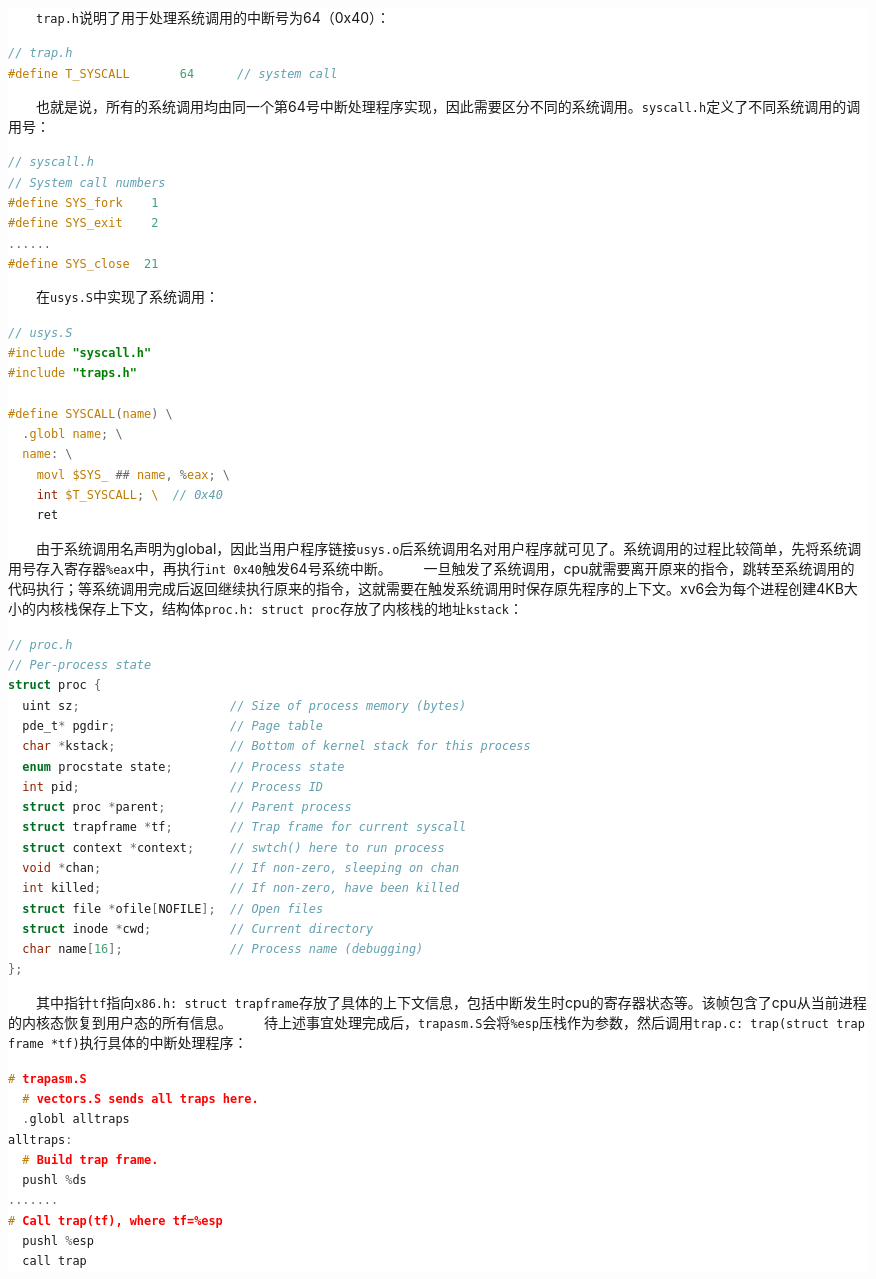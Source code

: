 &emsp;&emsp;`trap.h`说明了用于处理系统调用的中断号为64（0x40）：
```c
// trap.h
#define T_SYSCALL       64      // system call
```
&emsp;&emsp;也就是说，所有的系统调用均由同一个第64号中断处理程序实现，因此需要区分不同的系统调用。`syscall.h`定义了不同系统调用的调用号：
```c
// syscall.h
// System call numbers
#define SYS_fork    1
#define SYS_exit    2
......
#define SYS_close  21
```
&emsp;&emsp;在`usys.S`中实现了系统调用：
```c
// usys.S
#include "syscall.h"
#include "traps.h"

#define SYSCALL(name) \
  .globl name; \
  name: \
    movl $SYS_ ## name, %eax; \
    int $T_SYSCALL; \  // 0x40
    ret
```
&emsp;&emsp;由于系统调用名声明为global，因此当用户程序链接`usys.o`后系统调用名对用户程序就可见了。系统调用的过程比较简单，先将系统调用号存入寄存器`%eax`中，再执行`int 0x40`触发64号系统中断。
&emsp;&emsp;一旦触发了系统调用，cpu就需要离开原来的指令，跳转至系统调用的代码执行；等系统调用完成后返回继续执行原来的指令，这就需要在触发系统调用时保存原先程序的上下文。xv6会为每个进程创建4KB大小的内核栈保存上下文，结构体`proc.h: struct proc`存放了内核栈的地址`kstack`：
```c
// proc.h
// Per-process state
struct proc {
  uint sz;                     // Size of process memory (bytes)
  pde_t* pgdir;                // Page table
  char *kstack;                // Bottom of kernel stack for this process
  enum procstate state;        // Process state
  int pid;                     // Process ID
  struct proc *parent;         // Parent process
  struct trapframe *tf;        // Trap frame for current syscall
  struct context *context;     // swtch() here to run process
  void *chan;                  // If non-zero, sleeping on chan
  int killed;                  // If non-zero, have been killed
  struct file *ofile[NOFILE];  // Open files
  struct inode *cwd;           // Current directory
  char name[16];               // Process name (debugging)
};
```
&emsp;&emsp;其中指针`tf`指向`x86.h: struct trapframe`存放了具体的上下文信息，包括中断发生时cpu的寄存器状态等。该帧包含了cpu从当前进程的内核态恢复到用户态的所有信息。
&emsp;&emsp;待上述事宜处理完成后，`trapasm.S`会将`%esp`压栈作为参数，然后调用`trap.c: trap(struct trapframe *tf)`执行具体的中断处理程序：
```c
# trapasm.S
  # vectors.S sends all traps here.
  .globl alltraps
alltraps:
  # Build trap frame.
  pushl %ds
.......
# Call trap(tf), where tf=%esp
  pushl %esp
  call trap
```